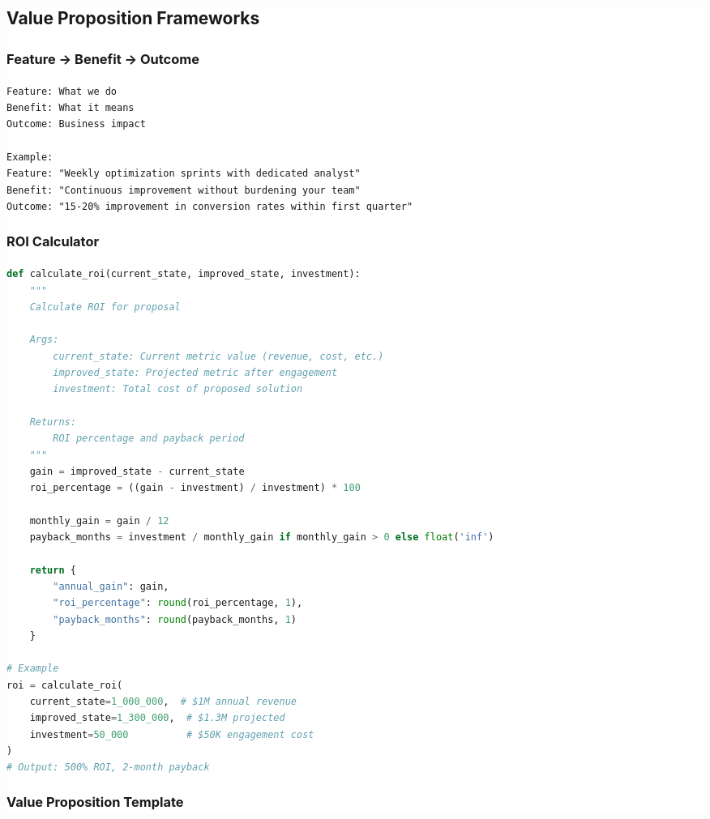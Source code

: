 ## Value Proposition Frameworks

### Feature → Benefit → Outcome

```
Feature: What we do
Benefit: What it means
Outcome: Business impact

Example:
Feature: "Weekly optimization sprints with dedicated analyst"
Benefit: "Continuous improvement without burdening your team"
Outcome: "15-20% improvement in conversion rates within first quarter"
```

### ROI Calculator

```python
def calculate_roi(current_state, improved_state, investment):
    """
    Calculate ROI for proposal

    Args:
        current_state: Current metric value (revenue, cost, etc.)
        improved_state: Projected metric after engagement
        investment: Total cost of proposed solution

    Returns:
        ROI percentage and payback period
    """
    gain = improved_state - current_state
    roi_percentage = ((gain - investment) / investment) * 100

    monthly_gain = gain / 12
    payback_months = investment / monthly_gain if monthly_gain > 0 else float('inf')

    return {
        "annual_gain": gain,
        "roi_percentage": round(roi_percentage, 1),
        "payback_months": round(payback_months, 1)
    }

# Example
roi = calculate_roi(
    current_state=1_000_000,  # $1M annual revenue
    improved_state=1_300_000,  # $1.3M projected
    investment=50_000          # $50K engagement cost
)
# Output: 500% ROI, 2-month payback
```

### Value Proposition Template
